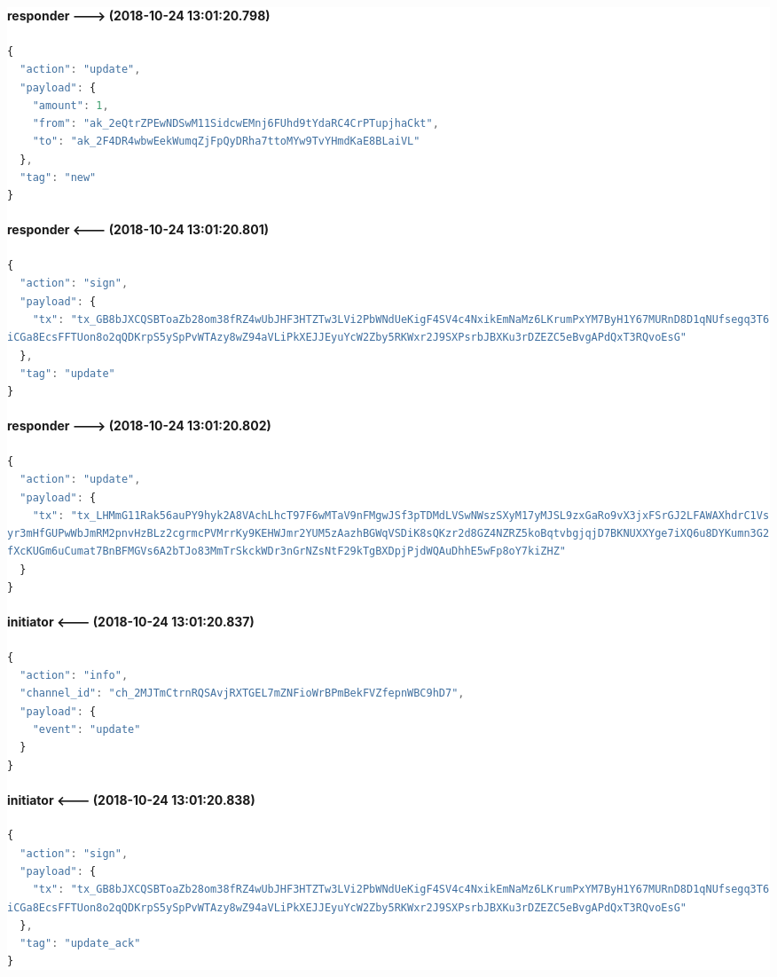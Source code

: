 
#### responder ---> (2018-10-24 13:01:20.798)
```javascript
{
  "action": "update",
  "payload": {
    "amount": 1,
    "from": "ak_2eQtrZPEwNDSwM11SidcwEMnj6FUhd9tYdaRC4CrPTupjhaCkt",
    "to": "ak_2F4DR4wbwEekWumqZjFpQyDRha7ttoMYw9TvYHmdKaE8BLaiVL"
  },
  "tag": "new"
}
```

#### responder <--- (2018-10-24 13:01:20.801)
```javascript
{
  "action": "sign",
  "payload": {
    "tx": "tx_GB8bJXCQSBToaZb28om38fRZ4wUbJHF3HTZTw3LVi2PbWNdUeKigF4SV4c4NxikEmNaMz6LKrumPxYM7ByH1Y67MURnD8D1qNUfsegq3T6iCGa8EcsFFTUon8o2qQDKrpS5ySpPvWTAzy8wZ94aVLiPkXEJJEyuYcW2Zby5RKWxr2J9SXPsrbJBXKu3rDZEZC5eBvgAPdQxT3RQvoEsG"
  },
  "tag": "update"
}
```

#### responder ---> (2018-10-24 13:01:20.802)
```javascript
{
  "action": "update",
  "payload": {
    "tx": "tx_LHMmG11Rak56auPY9hyk2A8VAchLhcT97F6wMTaV9nFMgwJSf3pTDMdLVSwNWszSXyM17yMJSL9zxGaRo9vX3jxFSrGJ2LFAWAXhdrC1Vsyr3mHfGUPwWbJmRM2pnvHzBLz2cgrmcPVMrrKy9KEHWJmr2YUM5zAazhBGWqVSDiK8sQKzr2d8GZ4NZRZ5koBqtvbgjqjD7BKNUXXYge7iXQ6u8DYKumn3G2fXcKUGm6uCumat7BnBFMGVs6A2bTJo83MmTrSkckWDr3nGrNZsNtF29kTgBXDpjPjdWQAuDhhE5wFp8oY7kiZHZ"
  }
}
```

#### initiator <--- (2018-10-24 13:01:20.837)
```javascript
{
  "action": "info",
  "channel_id": "ch_2MJTmCtrnRQSAvjRXTGEL7mZNFioWrBPmBekFVZfepnWBC9hD7",
  "payload": {
    "event": "update"
  }
}
```

#### initiator <--- (2018-10-24 13:01:20.838)
```javascript
{
  "action": "sign",
  "payload": {
    "tx": "tx_GB8bJXCQSBToaZb28om38fRZ4wUbJHF3HTZTw3LVi2PbWNdUeKigF4SV4c4NxikEmNaMz6LKrumPxYM7ByH1Y67MURnD8D1qNUfsegq3T6iCGa8EcsFFTUon8o2qQDKrpS5ySpPvWTAzy8wZ94aVLiPkXEJJEyuYcW2Zby5RKWxr2J9SXPsrbJBXKu3rDZEZC5eBvgAPdQxT3RQvoEsG"
  },
  "tag": "update_ack"
}
```
